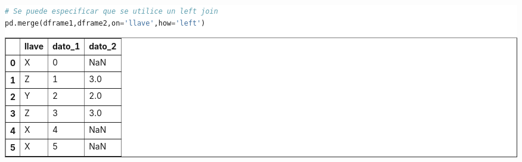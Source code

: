 


```python
# Se puede especificar que se utilice un left join
pd.merge(dframe1,dframe2,on='llave',how='left')
```




<div>
<table border="1" class="dataframe">
  <thead>
    <tr style="text-align: right;">
      <th></th>
      <th>llave</th>
      <th>dato_1</th>
      <th>dato_2</th>
    </tr>
  </thead>
  <tbody>
    <tr>
      <th>0</th>
      <td>X</td>
      <td>0</td>
      <td>NaN</td>
    </tr>
    <tr>
      <th>1</th>
      <td>Z</td>
      <td>1</td>
      <td>3.0</td>
    </tr>
    <tr>
      <th>2</th>
      <td>Y</td>
      <td>2</td>
      <td>2.0</td>
    </tr>
    <tr>
      <th>3</th>
      <td>Z</td>
      <td>3</td>
      <td>3.0</td>
    </tr>
    <tr>
      <th>4</th>
      <td>X</td>
      <td>4</td>
      <td>NaN</td>
    </tr>
    <tr>
      <th>5</th>
      <td>X</td>
      <td>5</td>
      <td>NaN</td>
    </tr>
  </tbody>
</table>
</div>
